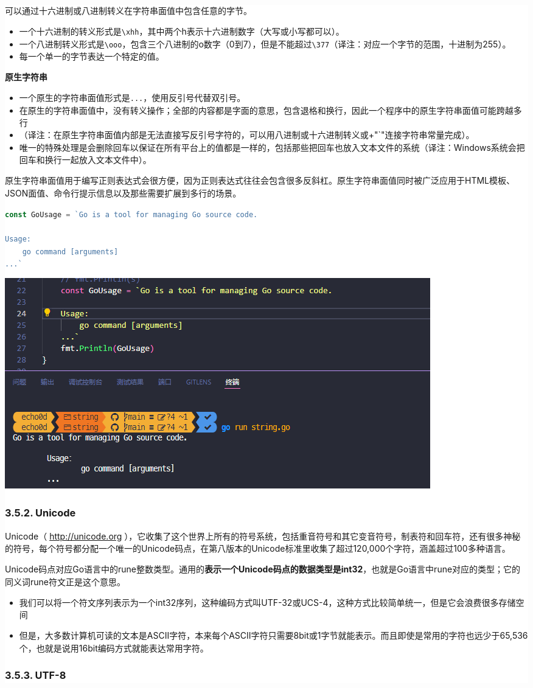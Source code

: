 可以通过十六进制或八进制转义在字符串面值中包含任意的字节。

* 一个十六进制的转义形式是`\xhh`，其中两个h表示十六进制数字（大写或小写都可以）。
* 一个八进制转义形式是`\ooo`，包含三个八进制的o数字（0到7），但是不能超过`\377`（译注：对应一个字节的范围，十进制为255）。
* 每一个单一的字节表达一个特定的值。

**原生字符串**

* 一个原生的字符串面值形式是`...`，使用反引号代替双引号。
* 在原生的字符串面值中，没有转义操作；全部的内容都是字面的意思，包含退格和换行，因此一个程序中的原生字符串面值可能跨越多行
* （译注：在原生字符串面值内部是无法直接写反引号字符的，可以用八进制或十六进制转义或+"`"连接字符串常量完成）。
* 唯一的特殊处理是会删除回车以保证在所有平台上的值都是一样的，包括那些把回车也放入文本文件的系统（译注：Windows系统会把回车和换行一起放入文本文件中）。

原生字符串面值用于编写正则表达式会很方便，因为正则表达式往往会包含很多反斜杠。原生字符串面值同时被广泛应用于HTML模板、JSON面值、命令行提示信息以及那些需要扩展到多行的场景。

```Go
const GoUsage = `Go is a tool for managing Go source code.

Usage:
    go command [arguments]
...`
```

![image-20240416140122874](./img/ch3/image-20240416140122874.png)

### 3.5.2. Unicode

Unicode（ http://unicode.org ），它收集了这个世界上所有的符号系统，包括重音符号和其它变音符号，制表符和回车符，还有很多神秘的符号，每个符号都分配一个唯一的Unicode码点，在第八版本的Unicode标准里收集了超过120,000个字符，涵盖超过100多种语言。

Unicode码点对应Go语言中的rune整数类型。通用的**表示一个Unicode码点的数据类型是int32**，也就是Go语言中rune对应的类型；它的同义词rune符文正是这个意思。

* 我们可以将一个符文序列表示为一个int32序列，这种编码方式叫UTF-32或UCS-4，这种方式比较简单统一，但是它会浪费很多存储空间

* 但是，大多数计算机可读的文本是ASCII字符，本来每个ASCII字符只需要8bit或1字节就能表示。而且即使是常用的字符也远少于65,536个，也就是说用16bit编码方式就能表达常用字符。

### 3.5.3. UTF-8
